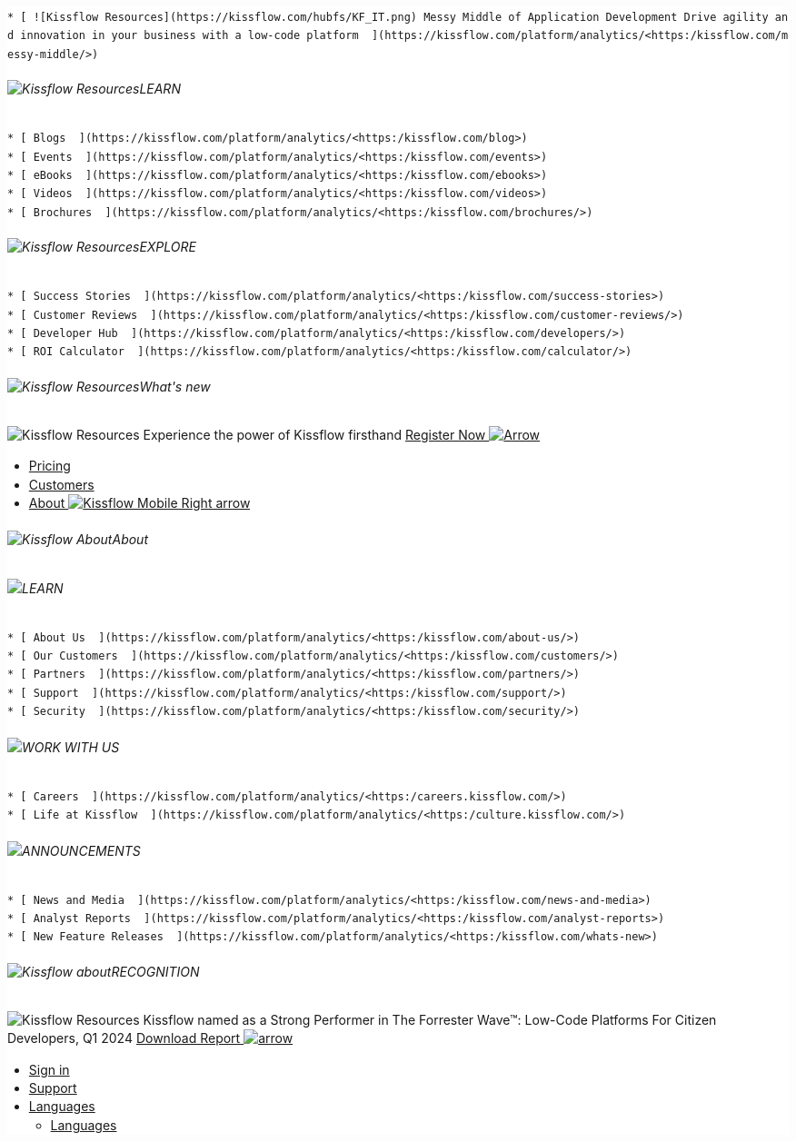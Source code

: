     * [ ![Kissflow Resources](https://kissflow.com/hubfs/KF_IT.png) Messy Middle of Application Development Drive agility and innovation in your business with a low-code platform  ](https://kissflow.com/platform/analytics/<https:/kissflow.com/messy-middle/>)
###### ![Kissflow Resources](https://kissflow.com/hubfs/learn%20\(1\).svg)LEARN
    * [ Blogs  ](https://kissflow.com/platform/analytics/<https:/kissflow.com/blog>)
    * [ Events  ](https://kissflow.com/platform/analytics/<https:/kissflow.com/events>)
    * [ eBooks  ](https://kissflow.com/platform/analytics/<https:/kissflow.com/ebooks>)
    * [ Videos  ](https://kissflow.com/platform/analytics/<https:/kissflow.com/videos>)
    * [ Brochures  ](https://kissflow.com/platform/analytics/<https:/kissflow.com/brochures/>)
###### ![Kissflow Resources](https://kissflow.com/hubfs/explroe.svg)EXPLORE
    * [ Success Stories  ](https://kissflow.com/platform/analytics/<https:/kissflow.com/success-stories>)
    * [ Customer Reviews  ](https://kissflow.com/platform/analytics/<https:/kissflow.com/customer-reviews/>)
    * [ Developer Hub  ](https://kissflow.com/platform/analytics/<https:/kissflow.com/developers/>)
    * [ ROI Calculator  ](https://kissflow.com/platform/analytics/<https:/kissflow.com/calculator/>)
###### ![Kissflow Resources](https://kissflow.com/hubfs/whatsnew.svg)What's new
![Kissflow Resources](https://kissflow.com/hubfs/resource_menu.webp)
Experience the power of Kissflow firsthand
[Register Now ![Arrow](https://kissflow.com/hubfs/arrow.svg)](https://kissflow.com/platform/analytics/<https:/kissflow.com/events/weekly-demo>)
  * [Pricing ](https://kissflow.com/platform/analytics/<https:/kissflow.com/pricing/>)
  * [Customers ](https://kissflow.com/platform/analytics/<https:/kissflow.com/customers/>)
  * [ About ![Kissflow Mobile Right arrow](https://kissflow.com/hubfs/mobile-right-arrow.svg)](https://kissflow.com/platform/analytics/<javascript:void\(0\)>)
###### ![Kissflow About](https://kissflow.com/hubfs/expand_more.svg)About
######  ![](https://kissflow.com/hubfs/learn%20\(2\).svg)LEARN
    * [ About Us  ](https://kissflow.com/platform/analytics/<https:/kissflow.com/about-us/>)
    * [ Our Customers  ](https://kissflow.com/platform/analytics/<https:/kissflow.com/customers/>)
    * [ Partners  ](https://kissflow.com/platform/analytics/<https:/kissflow.com/partners/>)
    * [ Support  ](https://kissflow.com/platform/analytics/<https:/kissflow.com/support/>)
    * [ Security  ](https://kissflow.com/platform/analytics/<https:/kissflow.com/security/>)
######  ![](https://kissflow.com/hubfs/explroe.svg)WORK WITH US
    * [ Careers  ](https://kissflow.com/platform/analytics/<https:/careers.kissflow.com/>)
    * [ Life at Kissflow  ](https://kissflow.com/platform/analytics/<https:/culture.kissflow.com/>)
######  ![](https://kissflow.com/hubfs/announcement%20\(1\).svg)ANNOUNCEMENTS
    * [ News and Media  ](https://kissflow.com/platform/analytics/<https:/kissflow.com/news-and-media>)
    * [ Analyst Reports  ](https://kissflow.com/platform/analytics/<https:/kissflow.com/analyst-reports>)
    * [ New Feature Releases  ](https://kissflow.com/platform/analytics/<https:/kissflow.com/whats-new>)
###### ![Kissflow about](https://kissflow.com/hubfs/whatsnew.svg)RECOGNITION
![Kissflow Resources](https://kissflow.com/hubfs/forrester-img.png)
Kissflow named as a Strong Performer in The Forrester Wave™: Low-Code Platforms For Citizen Developers, Q1 2024
[Download Report ![arrow](https://kissflow.com/hubfs/chevron-right%201.svg)](https://kissflow.com/platform/analytics/<https:/kissflow.com/analyst-reports/forrester-wave-low-code-platforms-for-citizen-developers>)
  * [ Sign in ](https://kissflow.com/platform/analytics/<https:/kissflow.com/login/>)
  * [ Support ](https://kissflow.com/platform/analytics/<https:/kissflow.com/support/>)
  * [ Languages ](https://kissflow.com/platform/analytics/<javascript:void\(0\)>)
    * [ Languages ](https://kissflow.com/platform/analytics/<#>)